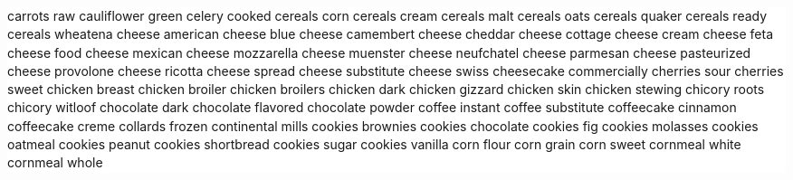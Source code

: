 carrots raw
cauliflower green
celery cooked
cereals corn
cereals cream
cereals malt
cereals oats
cereals quaker
cereals ready
cereals wheatena
cheese american
cheese blue
cheese camembert
cheese cheddar
cheese cottage
cheese cream
cheese feta
cheese food
cheese mexican
cheese mozzarella
cheese muenster
cheese neufchatel
cheese parmesan
cheese pasteurized
cheese provolone
cheese ricotta
cheese spread
cheese substitute
cheese swiss
cheesecake commercially
cherries sour
cherries sweet
chicken breast
chicken broiler
chicken broilers
chicken dark
chicken gizzard
chicken skin
chicken stewing
chicory roots
chicory witloof
chocolate dark
chocolate flavored
chocolate powder
coffee instant
coffee substitute
coffeecake cinnamon
coffeecake creme
collards frozen
continental mills
cookies brownies
cookies chocolate
cookies fig
cookies molasses
cookies oatmeal
cookies peanut
cookies shortbread
cookies sugar
cookies vanilla
corn flour
corn grain
corn sweet
cornmeal white
cornmeal whole